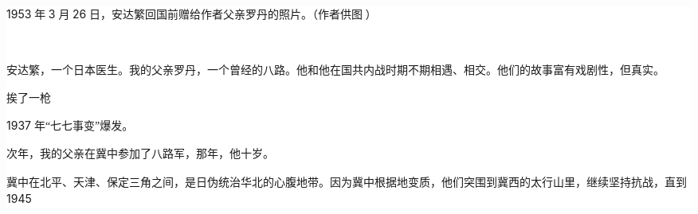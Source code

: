  </p>
 <p class="MsoNormal">
  1953
  <span lang="ZH-CN" style='font-family:宋体;mso-ascii-font-family:
"Times New Roman"'>
   年
  </span>
  3
  <span lang="ZH-CN" style='font-family:宋体;mso-ascii-font-family:
"Times New Roman"'>
   月
  </span>
  26
  <span lang="ZH-CN" style='font-family:宋体;mso-ascii-font-family:
"Times New Roman"'>
   日，安达繁回国前赠给作者父亲罗丹的照片。（作者供图
  </span>
  <span lang="ZH-CN" style='font-family:宋体;mso-ascii-font-family:"Times New Roman"'>
   ）
  </span>
  <o:p>
  </o:p>
 </p>
 <br/>
 <p class="MsoNormal">
  <span lang="ZH-CN" style='font-family:宋体;mso-ascii-font-family:
"Times New Roman"'>
   安达繁，一个日本医生。我的父亲罗丹，一个曾经的八路。他和他在国共内战时期不期相遇、相交。他们的故事富有戏剧性，但真实。
  </span>
  <o:p>
  </o:p>
 </p>
 <p class="MsoNormal">
  <span lang="ZH-CN" style='font-family:宋体;mso-ascii-font-family:
"Times New Roman"'>
   挨了一枪
  </span>
  <o:p>
  </o:p>
 </p>
 <p class="MsoNormal">
  1937
  <span lang="ZH-CN" style='font-family:宋体;mso-ascii-font-family:
"Times New Roman"'>
   年“七七事变”爆发。
  </span>
  <o:p>
  </o:p>
 </p>
 <p class="MsoNormal">
  <span lang="ZH-CN" style='font-family:宋体;mso-ascii-font-family:
"Times New Roman"'>
   次年，我的父亲在冀中参加了八路军，那年，他十岁。
  </span>
  <o:p>
  </o:p>
 </p>
 <p class="MsoNormal">
  <span lang="ZH-CN" style='font-family:宋体;mso-ascii-font-family:
"Times New Roman"'>
   冀中在北平、天津、保定三角之间，是日伪统治华北的心腹地带。因为冀中根据地变质，他们突围到冀西的太行山里，继续坚持抗战，直到
  </span>
  1945
  <span lang="ZH-CN" style='font-family:宋体;mso-ascii-font-family:"Times New Roman"'>